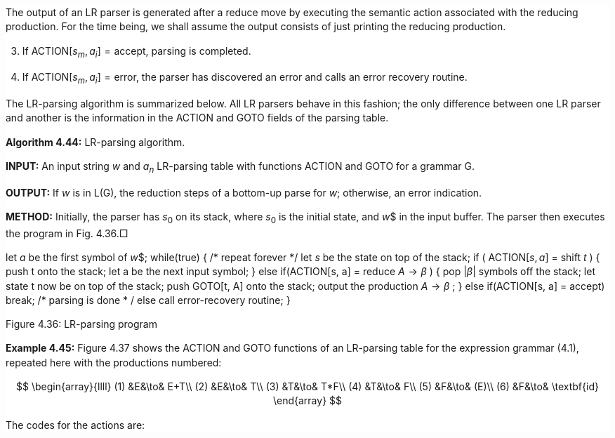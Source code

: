    The output of an LR parser is generated after a reduce move by executing the semantic action associated with the reducing production. For the time being, we shall assume the output consists of just printing the reducing production.

3. If $\text{ACTION}[s_m, a_i] = \text{accept}$, parsing is completed.

4. If $\text{ACTION}[s_m, a_i] = \text{error}$, the parser has discovered an error and calls an error recovery routine.


The LR-parsing algorithm is summarized below. All LR parsers behave in this fashion; the only difference between one LR parser and another is the information in the ACTION and GOTO fields of the parsing table.

**Algorithm 4.44:** LR-parsing algorithm.

**INPUT:** An input string $w$  and $a_n$ LR-parsing table with functions ACTION and GOTO for a grammar G.

**OUTPUT:** If $w$ is in L(G), the reduction steps of a bottom-up parse for $w$; otherwise, an error indication.

**METHOD:** Initially, the parser has $s_0$ on its stack, where $s_0$ is the initial state, and $w \$$ in the input buffer. The parser then executes the program in Fig. 4.36.$\Box$

let $a$ be the first symbol of $w \$$;
while(true) { /\* repeat forever \*/
let $s$ be the state on top of the stack;
if ( ACTION[$s, a$] = shift $t$ ) {
push t onto the stack;
let a be the next input symbol;
} else if(ACTION[s, a] = reduce $A \to \beta$ ) {
pop $|\beta|$ symbols off the stack;
let state t now be on top of the stack;
push GOTO[t, A] onto the stack;
output the production $A \to \beta$ ;
} else if(ACTION[s, a] = accept) break; /\* parsing is done \* /
else call error-recovery routine;
}

Figure 4.36: LR-parsing program

**Example 4.45:** Figure 4.37 shows the ACTION and GOTO functions of an LR-parsing table for the expression grammar (4.1), repeated here with the productions numbered:

$$
\begin{array}{llll}
(1) &E&\to& E+T\\
(2) &E&\to& T\\
(3) &T&\to& T*F\\
(4) &T&\to& F\\
(5) &F&\to& (E)\\
(6) &F&\to& \textbf{id}
\end{array}
$$

The codes for the actions are:


[^3]: Technically, the automaton misses being deterministic according to the definition of Section 3.6.4, because we do not have a dead state, corresponding to the empty set of items. As a result, there are some state input pairs for which no next state exists.
[^4]: The converse need not hold; that is, more than one state may have the same grammar symbol. See for example states 1 and 8 in the LR(0) automaton in Fig. 4.31, which are both entered by transitions on $E$, or states 2 and 9, which are both entered by transitions on $T$.
[^5]: As in Section 2.8.3, an l-value designates a location and an r-value is a value that can be stored in a location.
[^6]: Lookaheads that are strings of length greater than one are possible, of course, but we shall not consider such lookaheads here.